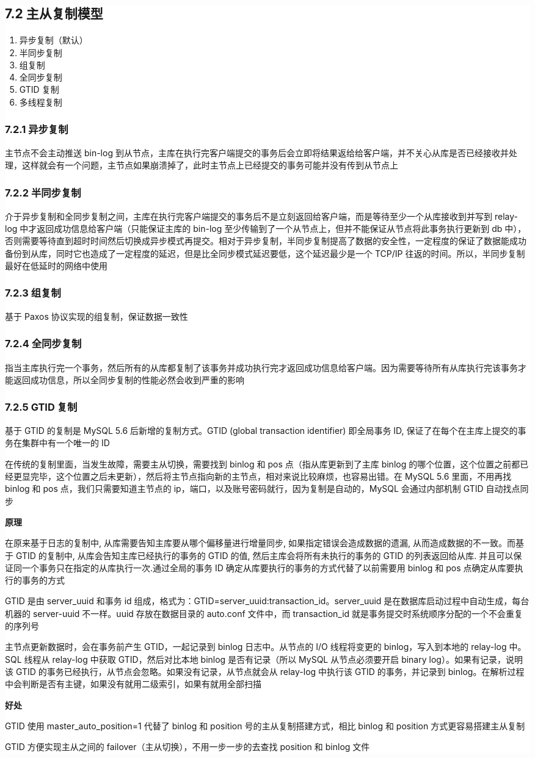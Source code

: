 ## 7.2 主从复制模型

1. 异步复制（默认）
2. 半同步复制
3. 组复制
4. 全同步复制
5. GTID 复制
6. 多线程复制

### 7.2.1 异步复制

主节点不会主动推送 bin-log 到从节点，主库在执行完客户端提交的事务后会立即将结果返给给客户端，并不关心从库是否已经接收并处理，这样就会有一个问题，主节点如果崩溃掉了，此时主节点上已经提交的事务可能并没有传到从节点上

### 7.2.2 半同步复制

介于异步复制和全同步复制之间，主库在执行完客户端提交的事务后不是立刻返回给客户端，而是等待至少一个从库接收到并写到 relay-log 中才返回成功信息给客户端（只能保证主库的 bin-log 至少传输到了一个从节点上，但并不能保证从节点将此事务执行更新到 db 中），否则需要等待直到超时时间然后切换成异步模式再提交。相对于异步复制，半同步复制提高了数据的安全性，一定程度的保证了数据能成功备份到从库，同时它也造成了一定程度的延迟，但是比全同步模式延迟要低，这个延迟最少是一个 TCP/IP 往返的时间。所以，半同步复制最好在低延时的网络中使用

### 7.2.3 组复制

基于 Paxos 协议实现的组复制，保证数据一致性

### 7.2.4 全同步复制

指当主库执行完一个事务，然后所有的从库都复制了该事务并成功执行完才返回成功信息给客户端。因为需要等待所有从库执行完该事务才能返回成功信息，所以全同步复制的性能必然会收到严重的影响

### 7.2.5 GTID 复制

基于 GTID 的复制是 MySQL 5.6 后新增的复制方式。GTID (global transaction identifier) 即全局事务 ID, 保证了在每个在主库上提交的事务在集群中有一个唯一的 ID

在传统的复制里面，当发生故障，需要主从切换，需要找到 binlog 和 pos 点（指从库更新到了主库 binlog 的哪个位置，这个位置之前都已经更显完毕，这个位置之后未更新），然后将主节点指向新的主节点，相对来说比较麻烦，也容易出错。在 MySQL 5.6 里面，不用再找 binlog 和 pos 点，我们只需要知道主节点的 ip，端口，以及账号密码就行，因为复制是自动的，MySQL 会通过内部机制 GTID 自动找点同步

**原理**

在原来基于日志的复制中, 从库需要告知主库要从哪个偏移量进行增量同步, 如果指定错误会造成数据的遗漏, 从而造成数据的不一致。而基于 GTID 的复制中, 从库会告知主库已经执行的事务的 GTID 的值, 然后主库会将所有未执行的事务的 GTID 的列表返回给从库. 并且可以保证同一个事务只在指定的从库执行一次.通过全局的事务 ID 确定从库要执行的事务的方式代替了以前需要用 binlog 和 pos 点确定从库要执行的事务的方式

GTID 是由 server_uuid 和事务 id 组成，格式为：GTID=server_uuid:transaction_id。server_uuid 是在数据库启动过程中自动生成，每台机器的 server-uuid 不一样。uuid 存放在数据目录的 auto.conf 文件中，而 transaction_id 就是事务提交时系统顺序分配的一个不会重复的序列号

主节点更新数据时，会在事务前产生 GTID，一起记录到 binlog 日志中。从节点的 I/O 线程将变更的 binlog，写入到本地的 relay-log 中。SQL 线程从 relay-log 中获取 GTID，然后对比本地 binlog 是否有记录（所以 MySQL 从节点必须要开启 binary log）。如果有记录，说明该 GTID 的事务已经执行，从节点会忽略。如果没有记录，从节点就会从 relay-log 中执行该 GTID 的事务，并记录到 binlog。在解析过程中会判断是否有主键，如果没有就用二级索引，如果有就用全部扫描

**好处**

GTID 使用 master_auto_position=1 代替了 binlog 和 position 号的主从复制搭建方式，相比 binlog 和 position 方式更容易搭建主从复制

GTID 方便实现主从之间的 failover（主从切换），不用一步一步的去查找 position 和 binlog 文件
